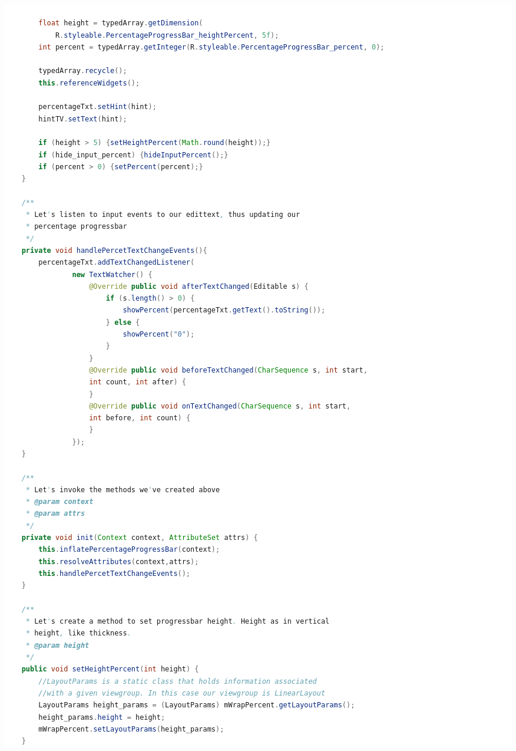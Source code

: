 ```java

        float height = typedArray.getDimension(
            R.styleable.PercentageProgressBar_heightPercent, 5f);
        int percent = typedArray.getInteger(R.styleable.PercentageProgressBar_percent, 0);

        typedArray.recycle();
        this.referenceWidgets();

        percentageTxt.setHint(hint);
        hintTV.setText(hint);

        if (height > 5) {setHeightPercent(Math.round(height));}
        if (hide_input_percent) {hideInputPercent();}
        if (percent > 0) {setPercent(percent);}
    }

    /**
     * Let's listen to input events to our edittext, thus updating our
     * percentage progressbar
     */
    private void handlePercetTextChangeEvents(){
        percentageTxt.addTextChangedListener(
                new TextWatcher() {
                    @Override public void afterTextChanged(Editable s) {
                        if (s.length() > 0) {
                            showPercent(percentageTxt.getText().toString());
                        } else {
                            showPercent("0");
                        }
                    }
                    @Override public void beforeTextChanged(CharSequence s, int start,
                    int count, int after) {
                    }
                    @Override public void onTextChanged(CharSequence s, int start,
                    int before, int count) {
                    }
                });
    }

    /**
     * Let's invoke the methods we've created above
     * @param context
     * @param attrs
     */
    private void init(Context context, AttributeSet attrs) {
        this.inflatePercentageProgressBar(context);
        this.resolveAttributes(context,attrs);
        this.handlePercetTextChangeEvents();
    }

    /**
     * Let's create a method to set progressbar height. Height as in vertical
     * height, like thickness.
     * @param height
     */
    public void setHeightPercent(int height) {
        //LayoutParams is a static class that holds information associated
        //with a given viewgroup. In this case our viewgroup is LinearLayout
        LayoutParams height_params = (LayoutParams) mWrapPercent.getLayoutParams();
        height_params.height = height;
        mWrapPercent.setLayoutParams(height_params);
    }

```